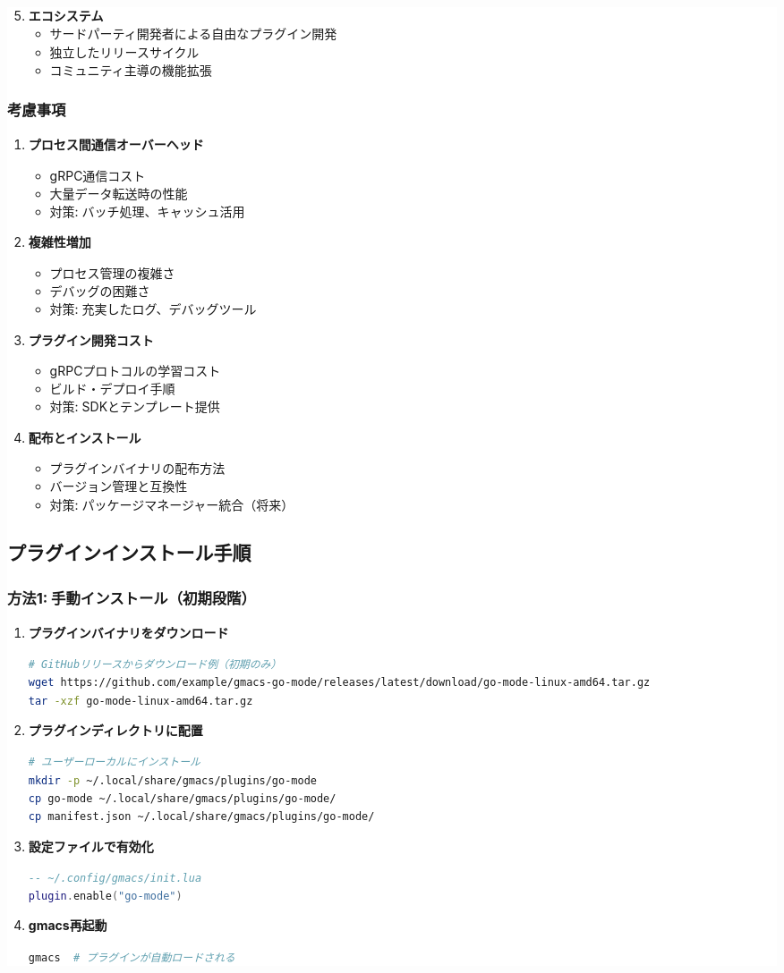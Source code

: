 5. **エコシステム**
   - サードパーティ開発者による自由なプラグイン開発
   - 独立したリリースサイクル
   - コミュニティ主導の機能拡張

### 考慮事項

1. **プロセス間通信オーバーヘッド**
   - gRPC通信コスト
   - 大量データ転送時の性能
   - 対策: バッチ処理、キャッシュ活用

2. **複雑性増加**
   - プロセス管理の複雑さ
   - デバッグの困難さ
   - 対策: 充実したログ、デバッグツール

3. **プラグイン開発コスト**
   - gRPCプロトコルの学習コスト
   - ビルド・デプロイ手順
   - 対策: SDKとテンプレート提供

4. **配布とインストール**
   - プラグインバイナリの配布方法
   - バージョン管理と互換性
   - 対策: パッケージマネージャー統合（将来）

## プラグインインストール手順

### 方法1: 手動インストール（初期段階）

1. **プラグインバイナリをダウンロード**
   ```bash
   # GitHubリリースからダウンロード例（初期のみ）
   wget https://github.com/example/gmacs-go-mode/releases/latest/download/go-mode-linux-amd64.tar.gz
   tar -xzf go-mode-linux-amd64.tar.gz
   ```

2. **プラグインディレクトリに配置**
   ```bash
   # ユーザーローカルにインストール
   mkdir -p ~/.local/share/gmacs/plugins/go-mode
   cp go-mode ~/.local/share/gmacs/plugins/go-mode/
   cp manifest.json ~/.local/share/gmacs/plugins/go-mode/
   ```

3. **設定ファイルで有効化**
   ```lua
   -- ~/.config/gmacs/init.lua
   plugin.enable("go-mode")
   ```

4. **gmacs再起動**
   ```bash
   gmacs  # プラグインが自動ロードされる
   ```
